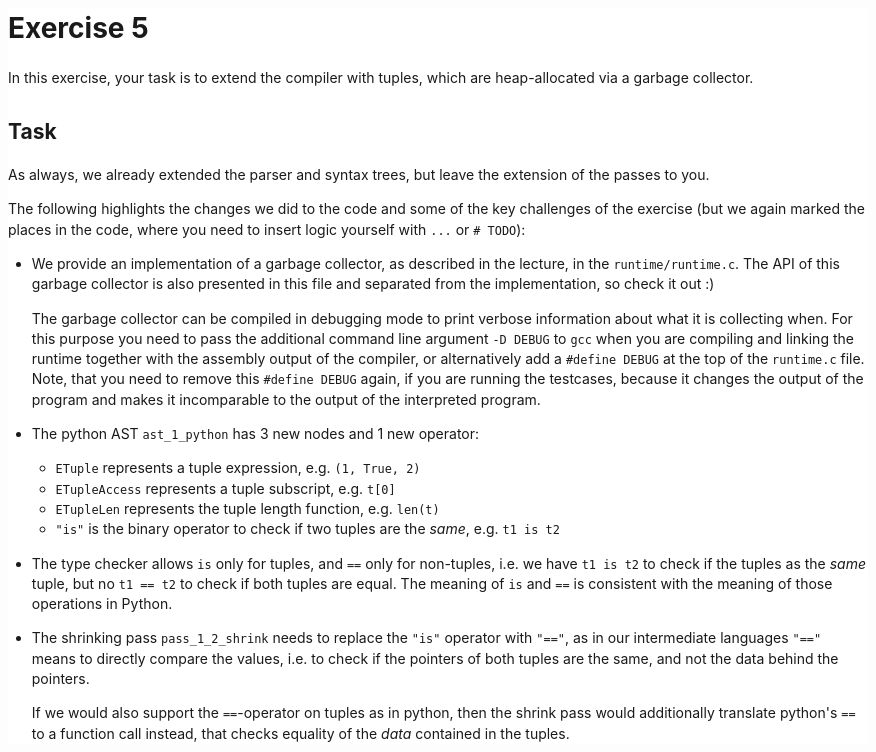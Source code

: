 # Exercise 5

In this exercise, your task is to extend the compiler with
tuples, which are heap-allocated via a garbage collector.

## Task

As always, we already extended the parser and syntax trees, but
leave the extension of the passes to you.

The following highlights the changes we did to the code and some of
the key challenges of the exercise (but we again marked the places in the code, where you need to insert logic yourself with `...` or `# TODO`):

-   We provide an implementation of a garbage collector, as described in the
    lecture, in the `runtime/runtime.c`. The API of this garbage
    collector is also presented in this file and separated from the
    implementation, so check it out :)
    
    The garbage collector can be compiled in debugging mode to
    print verbose information about what it is collecting when.
    For this purpose you need to pass the additional command line argument
    `-D DEBUG` to `gcc` when you are compiling and linking the runtime
    together with the assembly output of the compiler, or alternatively
    add a `#define DEBUG` at the top of the `runtime.c` file.
    Note, that you need to remove this `#define DEBUG` again, if you are
    running the testcases, because it changes the output of the program
    and makes it incomparable to the output of the interpreted program.

-   The python AST `ast_1_python` has 3 new nodes and 1 new operator:
    - `ETuple` represents a tuple expression, e.g. `(1, True, 2)`
    - `ETupleAccess` represents a tuple subscript, e.g. `t[0]`
    - `ETupleLen` represents the tuple length function, e.g. `len(t)`
    - `"is"` is the binary operator to check if two tuples are the
      *same*, e.g. `t1 is t2`

-   The type checker allows `is` only for tuples, and `==` only for
    non-tuples, i.e. we have `t1 is t2` to check if the tuples as the
    *same* tuple, but no `t1 == t2` to check if both tuples are equal.
    The meaning of `is` and `==` is consistent with the meaning of
    those operations in Python.

-   The shrinking pass `pass_1_2_shrink` needs to replace the `"is"`
    operator with `"=="`, as in our intermediate languages `"=="`
    means to directly compare the values, i.e. to check if the
    pointers of both tuples are the same, and not the data behind the
    pointers.

    If we would also support the `==`-operator on tuples as in python,
    then the shrink pass would additionally translate python's `==` to
    a function call instead, that checks equality of the *data*
    contained in the tuples.
    